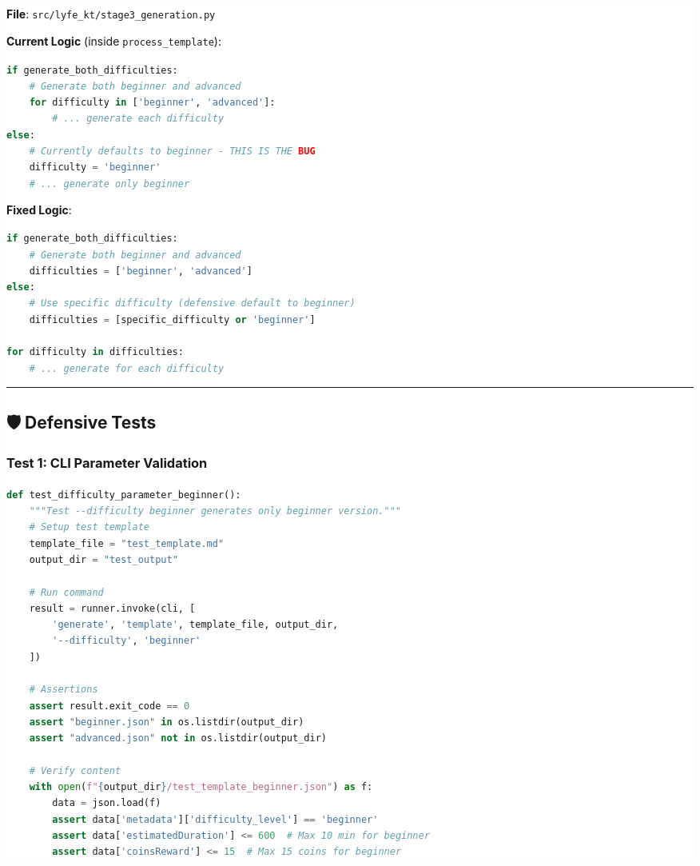 **File**: `src/lyfe_kt/stage3_generation.py`

**Current Logic** (inside `process_template`):
```python
if generate_both_difficulties:
    # Generate both beginner and advanced
    for difficulty in ['beginner', 'advanced']:
        # ... generate each difficulty
else:
    # Currently defaults to beginner - THIS IS THE BUG
    difficulty = 'beginner'
    # ... generate only beginner
```

**Fixed Logic**:
```python
if generate_both_difficulties:
    # Generate both beginner and advanced
    difficulties = ['beginner', 'advanced']
else:
    # Use specific difficulty (defensive default to beginner)
    difficulties = [specific_difficulty or 'beginner']

for difficulty in difficulties:
    # ... generate for each difficulty
```

---

## 🛡️ **Defensive Tests**

### **Test 1: CLI Parameter Validation**

```python
def test_difficulty_parameter_beginner():
    """Test --difficulty beginner generates only beginner version."""
    # Setup test template
    template_file = "test_template.md"
    output_dir = "test_output"
    
    # Run command
    result = runner.invoke(cli, [
        'generate', 'template', template_file, output_dir, 
        '--difficulty', 'beginner'
    ])
    
    # Assertions
    assert result.exit_code == 0
    assert "beginner.json" in os.listdir(output_dir)
    assert "advanced.json" not in os.listdir(output_dir)
    
    # Verify content
    with open(f"{output_dir}/test_template_beginner.json") as f:
        data = json.load(f)
        assert data['metadata']['difficulty_level'] == 'beginner'
        assert data['estimatedDuration'] <= 600  # Max 10 min for beginner
        assert data['coinsReward'] <= 15  # Max 15 coins for beginner
```
